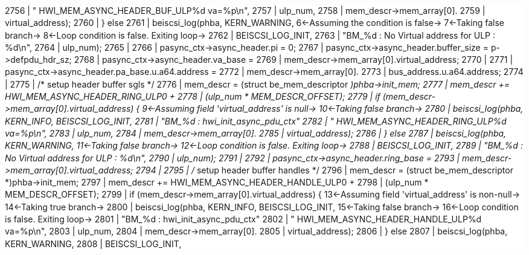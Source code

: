 2756  |  " HWI_MEM_ASYNC_HEADER_BUF_ULP%d va=%p\n",
2757  |  ulp_num,
2758  |  mem_descr->mem_array[0].
2759  |  virtual_address);
2760  | 			} else
2761  |  beiscsi_log(phba, KERN_WARNING,
    6←Assuming the condition is false→
    7←Taking false branch→
    8←Loop condition is false.  Exiting loop→
2762  |  BEISCSI_LOG_INIT,
2763  |  "BM_%d : No Virtual address for ULP : %d\n",
2764  |  ulp_num);
2765  |
2766  |  pasync_ctx->async_header.pi = 0;
2767  | 			pasync_ctx->async_header.buffer_size = p->defpdu_hdr_sz;
2768  | 			pasync_ctx->async_header.va_base =
2769  | 				mem_descr->mem_array[0].virtual_address;
2770  |
2771  | 			pasync_ctx->async_header.pa_base.u.a64.address =
2772  | 				mem_descr->mem_array[0].
2773  | 				bus_address.u.a64.address;
2774  |
2775  |  /* setup header buffer sgls */
2776  | 			mem_descr = (struct be_mem_descriptor *)phba->init_mem;
2777  | 			mem_descr += HWI_MEM_ASYNC_HEADER_RING_ULP0 +
2778  | 				     (ulp_num * MEM_DESCR_OFFSET);
2779  |  if (mem_descr->mem_array[0].virtual_address) {
    9←Assuming field 'virtual_address' is null→
    10←Taking false branch→
2780  |  beiscsi_log(phba, KERN_INFO, BEISCSI_LOG_INIT,
2781  |  "BM_%d : hwi_init_async_pdu_ctx"
2782  |  " HWI_MEM_ASYNC_HEADER_RING_ULP%d va=%p\n",
2783  |  ulp_num,
2784  |  mem_descr->mem_array[0].
2785  |  virtual_address);
2786  | 			} else
2787  |  beiscsi_log(phba, KERN_WARNING,
    11←Taking false branch→
    12←Loop condition is false.  Exiting loop→
2788  |  BEISCSI_LOG_INIT,
2789  |  "BM_%d : No Virtual address for ULP : %d\n",
2790  |  ulp_num);
2791  |
2792  |  pasync_ctx->async_header.ring_base =
2793  |  mem_descr->mem_array[0].virtual_address;
2794  |
2795  |  /* setup header buffer handles */
2796  |  mem_descr = (struct be_mem_descriptor *)phba->init_mem;
2797  | 			mem_descr += HWI_MEM_ASYNC_HEADER_HANDLE_ULP0 +
2798  | 				     (ulp_num * MEM_DESCR_OFFSET);
2799  |  if (mem_descr->mem_array[0].virtual_address) {
    13←Assuming field 'virtual_address' is non-null→
    14←Taking true branch→
2800  |  beiscsi_log(phba, KERN_INFO, BEISCSI_LOG_INIT,
    15←Taking false branch→
    16←Loop condition is false.  Exiting loop→
2801  |  "BM_%d : hwi_init_async_pdu_ctx"
2802  |  " HWI_MEM_ASYNC_HEADER_HANDLE_ULP%d va=%p\n",
2803  |  ulp_num,
2804  |  mem_descr->mem_array[0].
2805  |  virtual_address);
2806  | 			} else
2807  |  beiscsi_log(phba, KERN_WARNING,
2808  |  BEISCSI_LOG_INIT,